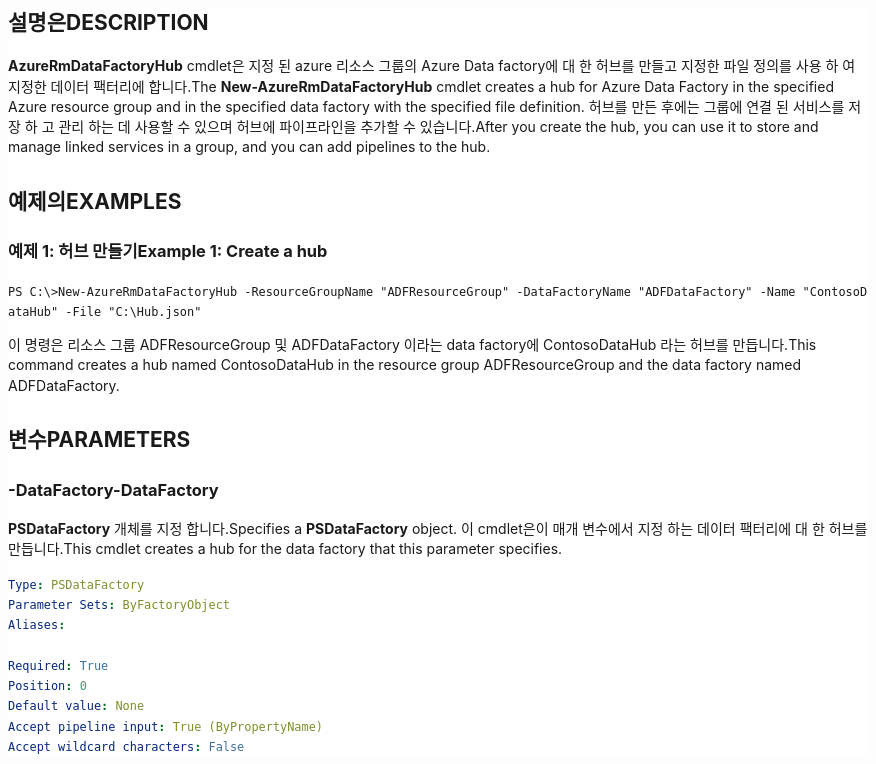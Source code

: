 ## <span data-ttu-id="f0e1c-107">설명은</span><span class="sxs-lookup"><span data-stu-id="f0e1c-107">DESCRIPTION</span></span>
<span data-ttu-id="f0e1c-108">**AzureRmDataFactoryHub** cmdlet은 지정 된 azure 리소스 그룹의 Azure Data factory에 대 한 허브를 만들고 지정한 파일 정의를 사용 하 여 지정한 데이터 팩터리에 합니다.</span><span class="sxs-lookup"><span data-stu-id="f0e1c-108">The **New-AzureRmDataFactoryHub** cmdlet creates a hub for Azure Data Factory in the specified Azure resource group and in the specified data factory with the specified file definition.</span></span>
<span data-ttu-id="f0e1c-109">허브를 만든 후에는 그룹에 연결 된 서비스를 저장 하 고 관리 하는 데 사용할 수 있으며 허브에 파이프라인을 추가할 수 있습니다.</span><span class="sxs-lookup"><span data-stu-id="f0e1c-109">After you create the hub, you can use it to store and manage linked services in a group, and you can add pipelines to the hub.</span></span>

## <span data-ttu-id="f0e1c-110">예제의</span><span class="sxs-lookup"><span data-stu-id="f0e1c-110">EXAMPLES</span></span>

### <span data-ttu-id="f0e1c-111">예제 1: 허브 만들기</span><span class="sxs-lookup"><span data-stu-id="f0e1c-111">Example 1: Create a hub</span></span>
```
PS C:\>New-AzureRmDataFactoryHub -ResourceGroupName "ADFResourceGroup" -DataFactoryName "ADFDataFactory" -Name "ContosoDataHub" -File "C:\Hub.json"
```

<span data-ttu-id="f0e1c-112">이 명령은 리소스 그룹 ADFResourceGroup 및 ADFDataFactory 이라는 data factory에 ContosoDataHub 라는 허브를 만듭니다.</span><span class="sxs-lookup"><span data-stu-id="f0e1c-112">This command creates a hub named ContosoDataHub in the resource group ADFResourceGroup and the data factory named ADFDataFactory.</span></span>

## <span data-ttu-id="f0e1c-113">변수</span><span class="sxs-lookup"><span data-stu-id="f0e1c-113">PARAMETERS</span></span>

### <span data-ttu-id="f0e1c-114">-DataFactory</span><span class="sxs-lookup"><span data-stu-id="f0e1c-114">-DataFactory</span></span>
<span data-ttu-id="f0e1c-115">**PSDataFactory** 개체를 지정 합니다.</span><span class="sxs-lookup"><span data-stu-id="f0e1c-115">Specifies a **PSDataFactory** object.</span></span>
<span data-ttu-id="f0e1c-116">이 cmdlet은이 매개 변수에서 지정 하는 데이터 팩터리에 대 한 허브를 만듭니다.</span><span class="sxs-lookup"><span data-stu-id="f0e1c-116">This cmdlet creates a hub for the data factory that this parameter specifies.</span></span>

```yaml
Type: PSDataFactory
Parameter Sets: ByFactoryObject
Aliases: 

Required: True
Position: 0
Default value: None
Accept pipeline input: True (ByPropertyName)
Accept wildcard characters: False
```
